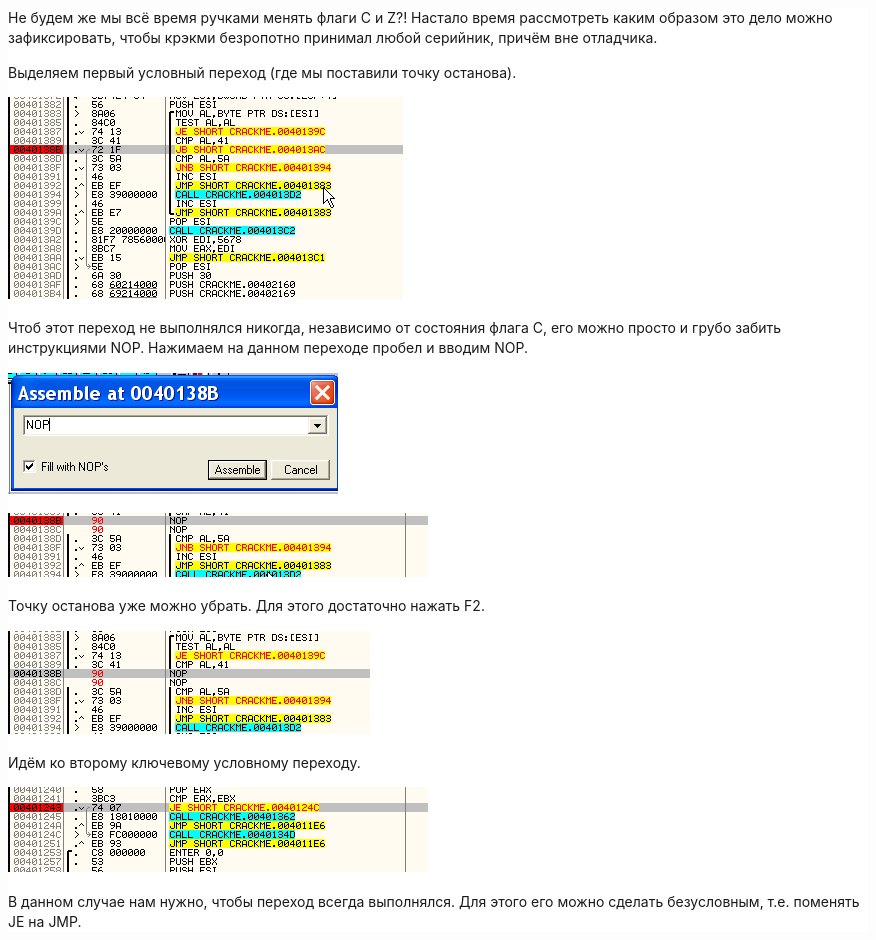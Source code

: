 Не будем же мы всё время ручками менять флаги C и Z?! Настало время рассмотреть каким образом это дело можно зафиксировать, чтобы крэкми безропотно принимал любой серийник, причём вне отладчика.

Выделяем первый условный переход (где мы поставили точку останова).

![](.gitbook/img/9/67.png)

Чтоб этот переход не выполнялся никогда, независимо от состояния флага C, его можно просто и грубо забить инструкциями NOP. Нажимаем на данном переходе пробел и вводим NOP.

![](.gitbook/img/9/68.png)

![](.gitbook/img/9/69.png)

Точку останова уже можно убрать. Для этого достаточно нажать F2.

![](.gitbook/img/9/70.png)

Идём ко второму ключевому условному переходу.

![](.gitbook/img/9/71.png)

В данном случае нам нужно, чтобы переход всегда выполнялся. Для этого его можно сделать безусловным, т.е. поменять JE на JMP.
